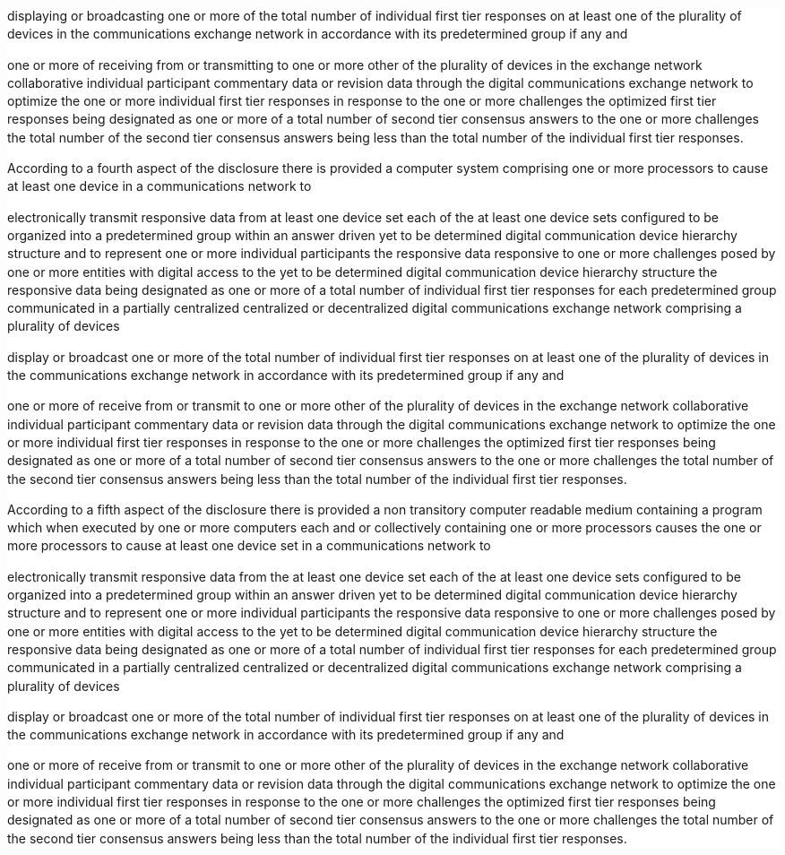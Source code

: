 displaying or broadcasting one or more of the total number of individual first tier responses on at least one of the plurality of devices in the communications exchange network in accordance with its predetermined group if any and

one or more of receiving from or transmitting to one or more other of the plurality of devices in the exchange network collaborative individual participant commentary data or revision data through the digital communications exchange network to optimize the one or more individual first tier responses in response to the one or more challenges the optimized first tier responses being designated as one or more of a total number of second tier consensus answers to the one or more challenges the total number of the second tier consensus answers being less than the total number of the individual first tier responses.

According to a fourth aspect of the disclosure there is provided a computer system comprising one or more processors to cause at least one device in a communications network to 

electronically transmit responsive data from at least one device set each of the at least one device sets configured to be organized into a predetermined group within an answer driven yet to be determined digital communication device hierarchy structure and to represent one or more individual participants the responsive data responsive to one or more challenges posed by one or more entities with digital access to the yet to be determined digital communication device hierarchy structure the responsive data being designated as one or more of a total number of individual first tier responses for each predetermined group communicated in a partially centralized centralized or decentralized digital communications exchange network comprising a plurality of devices 

display or broadcast one or more of the total number of individual first tier responses on at least one of the plurality of devices in the communications exchange network in accordance with its predetermined group if any and

one or more of receive from or transmit to one or more other of the plurality of devices in the exchange network collaborative individual participant commentary data or revision data through the digital communications exchange network to optimize the one or more individual first tier responses in response to the one or more challenges the optimized first tier responses being designated as one or more of a total number of second tier consensus answers to the one or more challenges the total number of the second tier consensus answers being less than the total number of the individual first tier responses.

According to a fifth aspect of the disclosure there is provided a non transitory computer readable medium containing a program which when executed by one or more computers each and or collectively containing one or more processors causes the one or more processors to cause at least one device set in a communications network to 

electronically transmit responsive data from the at least one device set each of the at least one device sets configured to be organized into a predetermined group within an answer driven yet to be determined digital communication device hierarchy structure and to represent one or more individual participants the responsive data responsive to one or more challenges posed by one or more entities with digital access to the yet to be determined digital communication device hierarchy structure the responsive data being designated as one or more of a total number of individual first tier responses for each predetermined group communicated in a partially centralized centralized or decentralized digital communications exchange network comprising a plurality of devices 

display or broadcast one or more of the total number of individual first tier responses on at least one of the plurality of devices in the communications exchange network in accordance with its predetermined group if any and

one or more of receive from or transmit to one or more other of the plurality of devices in the exchange network collaborative individual participant commentary data or revision data through the digital communications exchange network to optimize the one or more individual first tier responses in response to the one or more challenges the optimized first tier responses being designated as one or more of a total number of second tier consensus answers to the one or more challenges the total number of the second tier consensus answers being less than the total number of the individual first tier responses.
